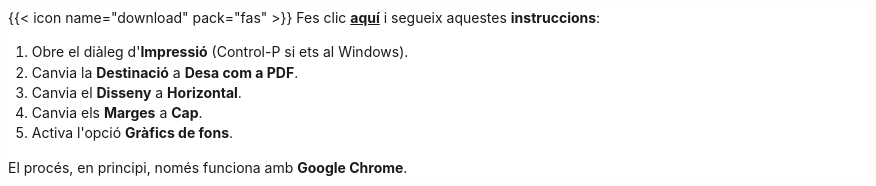 {{< icon name="download" pack="fas" >}} Fes clic [**aquí**](?print-pdf#) i segueix aquestes **instruccions**:

1. Obre el diàleg d'**Impressió** (Control-P si ets al Windows).
2. Canvia la **Destinació** a **Desa com a PDF**.
3. Canvia el **Disseny** a **Horizontal**.
4. Canvia els **Marges** a **Cap**.
5. Activa l'opció **Gràfics de fons**.

El procés, en principi, només funciona amb **Google Chrome**.

</section>